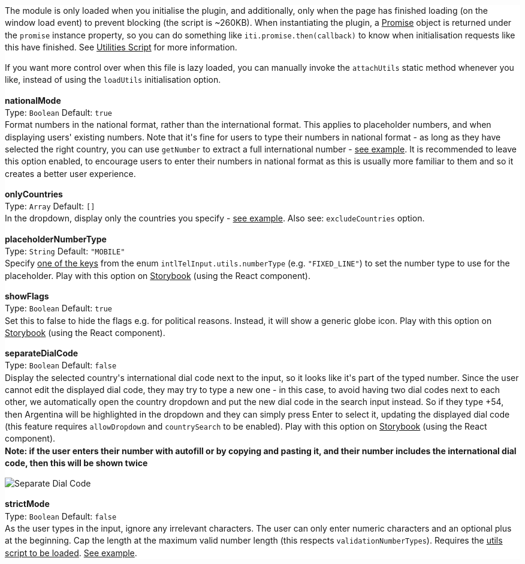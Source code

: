 The module is only loaded when you initialise the plugin, and additionally, only when the page has finished loading (on the window load event) to prevent blocking (the script is ~260KB). When instantiating the plugin, a [Promise](https://developer.mozilla.org/en-US/docs/Web/JavaScript/Reference/Global_Objects/Promise) object is returned under the `promise` instance property, so you can do something like `iti.promise.then(callback)` to know when initialisation requests like this have finished. See [Utilities Script](#utilities-script) for more information.

If you want more control over when this file is lazy loaded, you can manually invoke the `attachUtils` static method whenever you like, instead of using the `loadUtils` initialisation option.

**nationalMode**  
Type: `Boolean` Default: `true`  
Format numbers in the national format, rather than the international format. This applies to placeholder numbers, and when displaying users' existing numbers. Note that it's fine for users to type their numbers in national format - as long as they have selected the right country, you can use `getNumber` to extract a full international number - [see example](https://intl-tel-input.com/examples/national-mode.html). It is recommended to leave this option enabled, to encourage users to enter their numbers in national format as this is usually more familiar to them and so it creates a better user experience.

**onlyCountries**  
Type: `Array` Default: `[]`  
In the dropdown, display only the countries you specify - [see example](https://intl-tel-input.com/examples/only-countries.html). Also see: `excludeCountries` option.

**placeholderNumberType**  
Type: `String` Default: `"MOBILE"`  
Specify [one of the keys](https://github.com/jackocnr/intl-tel-input/blob/master/src/js/utils.js#L162) from the enum `intlTelInput.utils.numberType` (e.g. `"FIXED_LINE"`) to set the number type to use for the placeholder. Play with this option on [Storybook](https://intl-tel-input.com/storybook/?path=/docs/intltelinput--placeholdernumbertype) (using the React component).

**showFlags**  
Type: `Boolean` Default: `true`  
Set this to false to hide the flags e.g. for political reasons. Instead, it will show a generic globe icon. Play with this option on [Storybook](https://intl-tel-input.com/storybook/?path=/docs/intltelinput--showflags) (using the React component).

**separateDialCode**  
Type: `Boolean` Default: `false`  
Display the selected country's international dial code next to the input, so it looks like it's part of the typed number. Since the user cannot edit the displayed dial code, they may try to type a new one - in this case, to avoid having two dial codes next to each other, we automatically open the country dropdown and put the new dial code in the search input instead. So if they type +54, then Argentina will be highlighted in the dropdown and they can simply press Enter to select it, updating the displayed dial code (this feature requires `allowDropdown` and `countrySearch` to be enabled). Play with this option on [Storybook](https://intl-tel-input.com/storybook/?path=/docs/intltelinput--separatedialcode) (using the React component).  
__Note: if the user enters their number with autofill or by copying and pasting it, and their number includes the international dial code, then this will be shown twice__

<img src="https://raw.github.com/jackocnr/intl-tel-input/master/screenshots/separate-dial-code4.png" width="267px" height="51px" alt="Separate Dial Code">

**strictMode**  
Type: `Boolean` Default: `false`  
As the user types in the input, ignore any irrelevant characters. The user can only enter numeric characters and an optional plus at the beginning. Cap the length at the maximum valid number length (this respects `validationNumberTypes`). Requires the [utils script to be loaded](#loading-the-utilities-script). [See example](https://intl-tel-input.com/examples/strict-mode.html).
